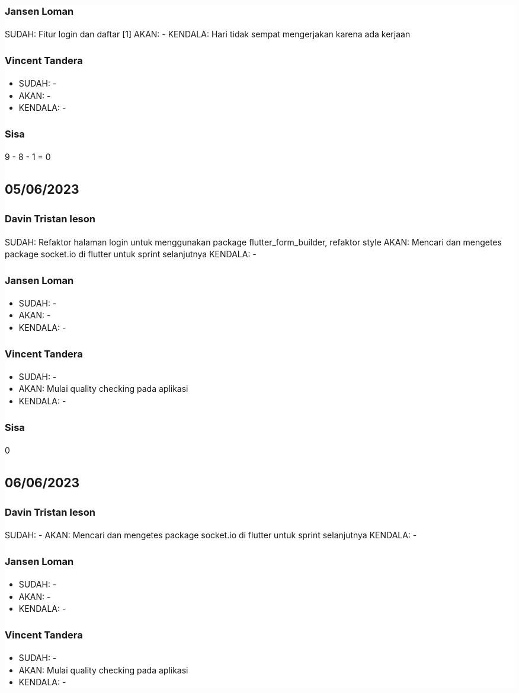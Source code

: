 ### Jansen Loman
SUDAH: Fitur login dan daftar [1]
AKAN: -
KENDALA: Hari tidak sempat mengerjakan karena ada kerjaan

### Vincent Tandera
- SUDAH: -
- AKAN: -
- KENDALA: -

### Sisa
9 - 8 - 1 = 0

## 05/06/2023

### Davin Tristan Ieson
SUDAH: Refaktor halaman login untuk menggunakan package flutter_form_builder, refaktor style
AKAN: Mencari dan mengetes package socket.io di flutter untuk sprint selanjutnya
KENDALA: -

### Jansen Loman
- SUDAH: -
- AKAN: -
- KENDALA: -

### Vincent Tandera
- SUDAH: -
- AKAN: Mulai quality checking pada aplikasi
- KENDALA: -

### Sisa
0

## 06/06/2023

### Davin Tristan Ieson
SUDAH: -
AKAN: Mencari dan mengetes package socket.io di flutter untuk sprint selanjutnya
KENDALA: -

### Jansen Loman
- SUDAH: -
- AKAN: -
- KENDALA: -

### Vincent Tandera
- SUDAH: -
- AKAN: Mulai quality checking pada aplikasi
- KENDALA: -
